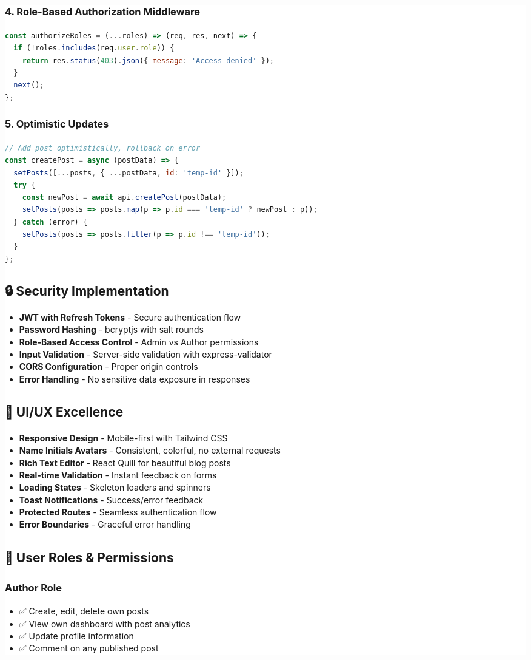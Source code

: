 ### 4. **Role-Based Authorization Middleware**
```javascript
const authorizeRoles = (...roles) => (req, res, next) => {
  if (!roles.includes(req.user.role)) {
    return res.status(403).json({ message: 'Access denied' });
  }
  next();
};
```

### 5. **Optimistic Updates**
```javascript
// Add post optimistically, rollback on error
const createPost = async (postData) => {
  setPosts([...posts, { ...postData, id: 'temp-id' }]);
  try {
    const newPost = await api.createPost(postData);
    setPosts(posts => posts.map(p => p.id === 'temp-id' ? newPost : p));
  } catch (error) {
    setPosts(posts => posts.filter(p => p.id !== 'temp-id'));
  }
};
```

## 🔒 Security Implementation

- **JWT with Refresh Tokens** - Secure authentication flow
- **Password Hashing** - bcryptjs with salt rounds
- **Role-Based Access Control** - Admin vs Author permissions
- **Input Validation** - Server-side validation with express-validator
- **CORS Configuration** - Proper origin controls
- **Error Handling** - No sensitive data exposure in responses

## 🎨 UI/UX Excellence

- **Responsive Design** - Mobile-first with Tailwind CSS
- **Name Initials Avatars** - Consistent, colorful, no external requests
- **Rich Text Editor** - React Quill for beautiful blog posts
- **Real-time Validation** - Instant feedback on forms
- **Loading States** - Skeleton loaders and spinners
- **Toast Notifications** - Success/error feedback
- **Protected Routes** - Seamless authentication flow
- **Error Boundaries** - Graceful error handling

## 👥 User Roles & Permissions

### Author Role
- ✅ Create, edit, delete own posts
- ✅ View own dashboard with post analytics
- ✅ Update profile information
- ✅ Comment on any published post
